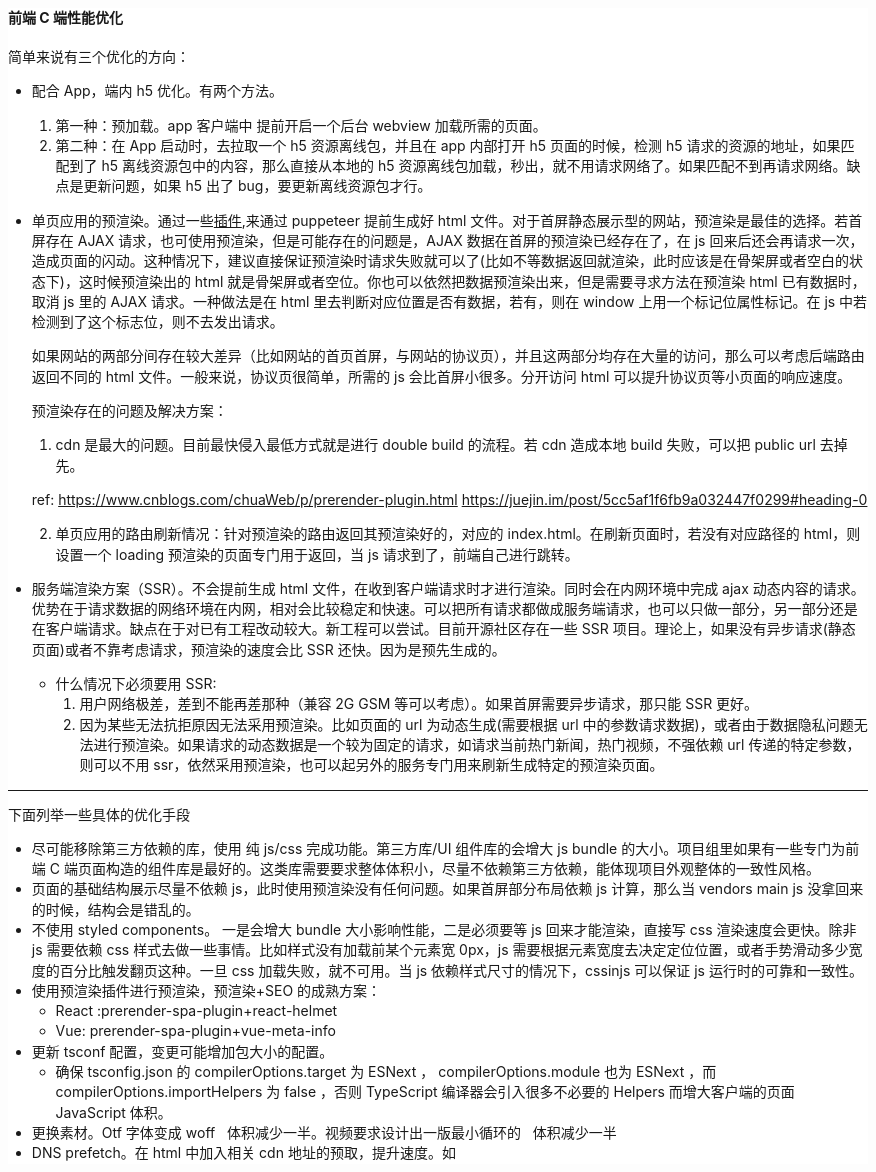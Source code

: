 #### 前端 C 端性能优化

简单来说有三个优化的方向：

- 配合 App，端内 h5 优化。有两个方法。

  1. 第一种：预加载。app 客户端中 提前开启一个后台 webview 加载所需的页面。
  2. 第二种：在 App 启动时，去拉取一个 h5 资源离线包，并且在 app 内部打开 h5 页面的时候，检测 h5 请求的资源的地址，如果匹配到了 h5 离线资源包中的内容，那么直接从本地的 h5 资源离线包加载，秒出，就不用请求网络了。如果匹配不到再请求网络。缺点是更新问题，如果 h5 出了 bug，要更新离线资源包才行。

- 单页应用的预渲染。通过一些[插件](https://github.com/chrisvfritz/prerender-spa-plugin),来通过 puppeteer 提前生成好 html 文件。对于首屏静态展示型的网站，预渲染是最佳的选择。若首屏存在 AJAX 请求，也可使用预渲染，但是可能存在的问题是，AJAX 数据在首屏的预渲染已经存在了，在 js 回来后还会再请求一次，造成页面的闪动。这种情况下，建议直接保证预渲染时请求失败就可以了(比如不等数据返回就渲染，此时应该是在骨架屏或者空白的状态下)，这时候预渲染出的 html 就是骨架屏或者空位。你也可以依然把数据预渲染出来，但是需要寻求方法在预渲染 html 已有数据时，取消 js 里的 AJAX 请求。一种做法是在 html 里去判断对应位置是否有数据，若有，则在 window 上用一个标记位属性标记。在 js 中若检测到了这个标志位，则不去发出请求。

  如果网站的两部分间存在较大差异（比如网站的首页首屏，与网站的协议页），并且这两部分均存在大量的访问，那么可以考虑后端路由返回不同的 html 文件。一般来说，协议页很简单，所需的 js 会比首屏小很多。分开访问 html 可以提升协议页等小页面的响应速度。

  预渲染存在的问题及解决方案：

  1. cdn 是最大的问题。目前最快侵入最低方式就是进行 double build 的流程。若 cdn 造成本地 build 失败，可以把 public url 去掉先。

  ref:
  https://www.cnblogs.com/chuaWeb/p/prerender-plugin.html
  https://juejin.im/post/5cc5af1f6fb9a032447f0299#heading-0

  2. 单页应用的路由刷新情况：针对预渲染的路由返回其预渲染好的，对应的 index.html。在刷新页面时，若没有对应路径的 html，则设置一个 loading 预渲染的页面专门用于返回，当 js 请求到了，前端自己进行跳转。

- 服务端渲染方案（SSR）。不会提前生成 html 文件，在收到客户端请求时才进行渲染。同时会在内网环境中完成 ajax 动态内容的请求。优势在于请求数据的网络环境在内网，相对会比较稳定和快速。可以把所有请求都做成服务端请求，也可以只做一部分，另一部分还是在客户端请求。缺点在于对已有工程改动较大。新工程可以尝试。目前开源社区存在一些 SSR 项目。理论上，如果没有异步请求(静态页面)或者不靠考虑请求，预渲染的速度会比 SSR 还快。因为是预先生成的。

  - 什么情况下必须要用 SSR:
    1. 用户网络极差，差到不能再差那种（兼容 2G GSM 等可以考虑）。如果首屏需要异步请求，那只能 SSR 更好。
    2. 因为某些无法抗拒原因无法采用预渲染。比如页面的 url 为动态生成(需要根据 url 中的参数请求数据)，或者由于数据隐私问题无法进行预渲染。如果请求的动态数据是一个较为固定的请求，如请求当前热门新闻，热门视频，不强依赖 url 传递的特定参数，则可以不用 ssr，依然采用预渲染，也可以起另外的服务专门用来刷新生成特定的预渲染页面。

---

下面列举一些具体的优化手段

- 尽可能移除第三方依赖的库，使用 纯 js/css 完成功能。第三方库/UI 组件库的会增大 js bundle 的大小。项目组里如果有一些专门为前端 C 端页面构造的组件库是最好的。这类库需要要求整体体积小，尽量不依赖第三方依赖，能体现项目外观整体的一致性风格。
- 页面的基础结构展示尽量不依赖 js，此时使用预渲染没有任何问题。如果首屏部分布局依赖 js 计算，那么当 vendors main js 没拿回来的时候，结构会是错乱的。
- 不使用 styled components。 一是会增大 bundle 大小影响性能，二是必须要等 js 回来才能渲染，直接写 css 渲染速度会更快。除非 js 需要依赖 css 样式去做一些事情。比如样式没有加载前某个元素宽 0px，js 需要根据元素宽度去决定定位位置，或者手势滑动多少宽度的百分比触发翻页这种。一旦 css 加载失败，就不可用。当 js 依赖样式尺寸的情况下，cssinjs 可以保证 js 运行时的可靠和一致性。
- 使用预渲染插件进行预渲染，预渲染+SEO 的成熟方案：
  - React :prerender-spa-plugin+react-helmet
  - Vue: prerender-spa-plugin+vue-meta-info
- 更新 tsconf 配置，变更可能增加包大小的配置。
  - 确保 tsconfig.json 的 compilerOptions.target 为 ESNext ， compilerOptions.module 也为 ESNext ，而 compilerOptions.importHelpers 为 false ，否则 TypeScript 编译器会引入很多不必要的 Helpers 而增大客户端的页面 JavaScript 体积。
- 更换素材。Otf 字体变成 woff   体积减少一半。视频要求设计出一版最小循环的   体积减少一半
- DNS prefetch。在 html 中加入相关 cdn 地址的预取，提升速度。如
